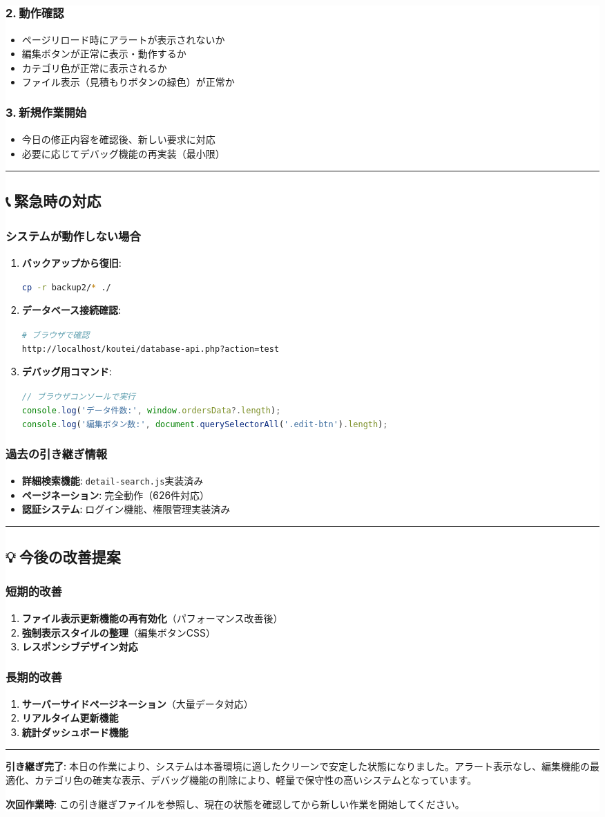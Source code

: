 ### 2. 動作確認
- ページリロード時にアラートが表示されないか
- 編集ボタンが正常に表示・動作するか
- カテゴリ色が正常に表示されるか
- ファイル表示（見積もりボタンの緑色）が正常か

### 3. 新規作業開始
- 今日の修正内容を確認後、新しい要求に対応
- 必要に応じてデバッグ機能の再実装（最小限）

---

## 📞 緊急時の対応

### システムが動作しない場合
1. **バックアップから復旧**:
   ```bash
   cp -r backup2/* ./
   ```

2. **データベース接続確認**:
   ```bash
   # ブラウザで確認
   http://localhost/koutei/database-api.php?action=test
   ```

3. **デバッグ用コマンド**:
   ```javascript
   // ブラウザコンソールで実行
   console.log('データ件数:', window.ordersData?.length);
   console.log('編集ボタン数:', document.querySelectorAll('.edit-btn').length);
   ```

### 過去の引き継ぎ情報
- **詳細検索機能**: `detail-search.js`実装済み
- **ページネーション**: 完全動作（626件対応）
- **認証システム**: ログイン機能、権限管理実装済み

---

## 💡 今後の改善提案

### 短期的改善
1. **ファイル表示更新機能の再有効化**（パフォーマンス改善後）
2. **強制表示スタイルの整理**（編集ボタンCSS）
3. **レスポンシブデザイン対応**

### 長期的改善
1. **サーバーサイドページネーション**（大量データ対応）
2. **リアルタイム更新機能**
3. **統計ダッシュボード機能**

---

**引き継ぎ完了**: 本日の作業により、システムは本番環境に適したクリーンで安定した状態になりました。アラート表示なし、編集機能の最適化、カテゴリ色の確実な表示、デバッグ機能の削除により、軽量で保守性の高いシステムとなっています。

**次回作業時**: この引き継ぎファイルを参照し、現在の状態を確認してから新しい作業を開始してください。 